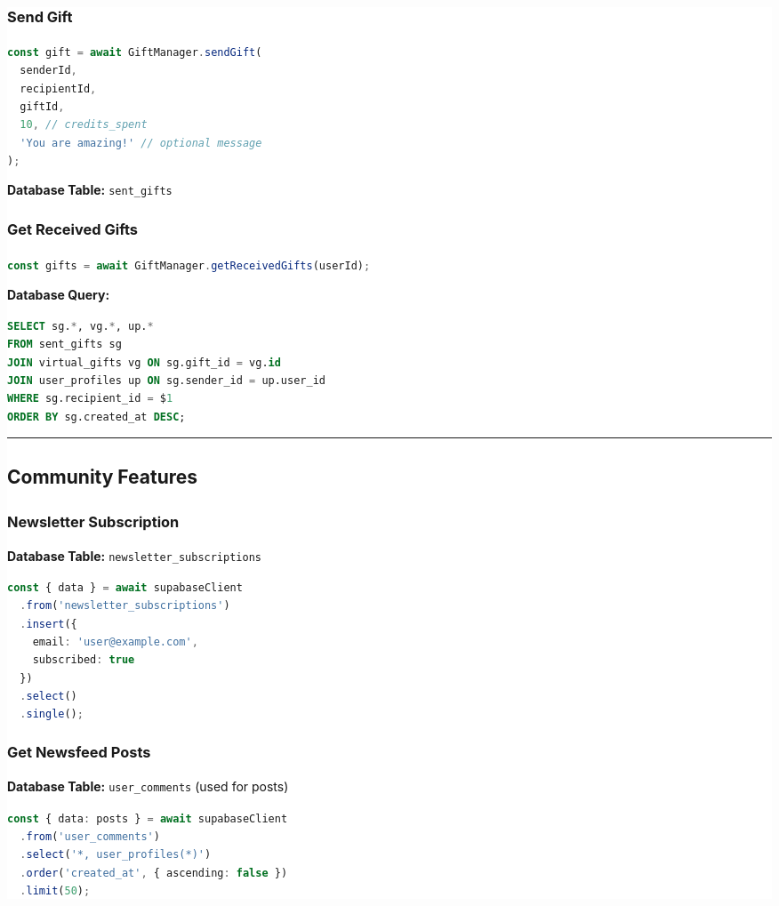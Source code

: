 ### Send Gift

```typescript
const gift = await GiftManager.sendGift(
  senderId,
  recipientId,
  giftId,
  10, // credits_spent
  'You are amazing!' // optional message
);
```

**Database Table:** `sent_gifts`

### Get Received Gifts

```typescript
const gifts = await GiftManager.getReceivedGifts(userId);
```

**Database Query:**
```sql
SELECT sg.*, vg.*, up.*
FROM sent_gifts sg
JOIN virtual_gifts vg ON sg.gift_id = vg.id
JOIN user_profiles up ON sg.sender_id = up.user_id
WHERE sg.recipient_id = $1
ORDER BY sg.created_at DESC;
```

---

## Community Features

### Newsletter Subscription

**Database Table:** `newsletter_subscriptions`

```typescript
const { data } = await supabaseClient
  .from('newsletter_subscriptions')
  .insert({
    email: 'user@example.com',
    subscribed: true
  })
  .select()
  .single();
```

### Get Newsfeed Posts

**Database Table:** `user_comments` (used for posts)

```typescript
const { data: posts } = await supabaseClient
  .from('user_comments')
  .select('*, user_profiles(*)')
  .order('created_at', { ascending: false })
  .limit(50);
```
